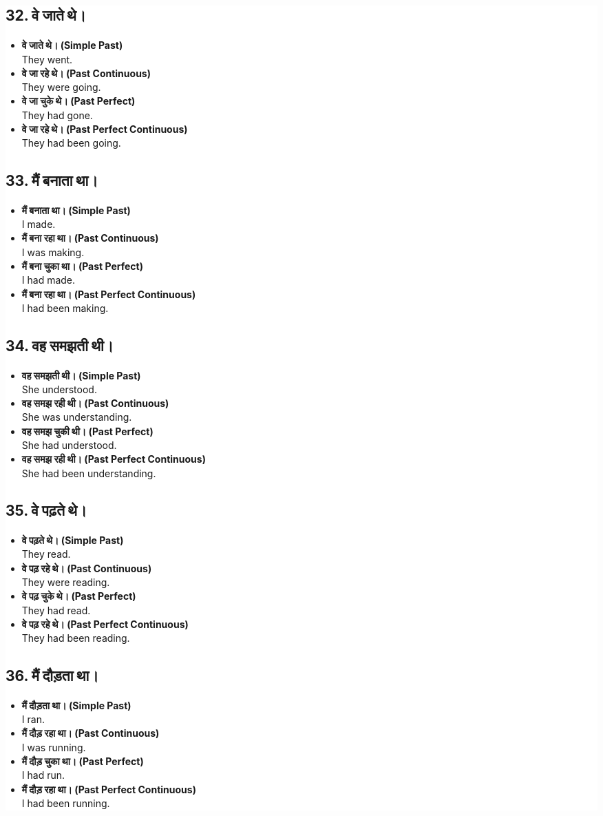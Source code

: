 ## 32. वे जाते थे।
- **वे जाते थे। (Simple Past)**  
  They went.
- **वे जा रहे थे। (Past Continuous)**  
  They were going.
- **वे जा चुके थे। (Past Perfect)**  
  They had gone.
- **वे जा रहे थे। (Past Perfect Continuous)**  
  They had been going.

## 33. मैं बनाता था।
- **मैं बनाता था। (Simple Past)**  
  I made.
- **मैं बना रहा था। (Past Continuous)**  
  I was making.
- **मैं बना चुका था। (Past Perfect)**  
  I had made.
- **मैं बना रहा था। (Past Perfect Continuous)**  
  I had been making.

## 34. वह समझती थी।
- **वह समझती थी। (Simple Past)**  
  She understood.
- **वह समझ रही थी। (Past Continuous)**  
  She was understanding.
- **वह समझ चुकी थी। (Past Perfect)**  
  She had understood.
- **वह समझ रही थी। (Past Perfect Continuous)**  
  She had been understanding.

## 35. वे पढ़ते थे।
- **वे पढ़ते थे। (Simple Past)**  
  They read.
- **वे पढ़ रहे थे। (Past Continuous)**  
  They were reading.
- **वे पढ़ चुके थे। (Past Perfect)**  
  They had read.
- **वे पढ़ रहे थे। (Past Perfect Continuous)**  
  They had been reading.

## 36. मैं दौड़ता था।
- **मैं दौड़ता था। (Simple Past)**  
  I ran.
- **मैं दौड़ रहा था। (Past Continuous)**  
  I was running.
- **मैं दौड़ चुका था। (Past Perfect)**  
  I had run.
- **मैं दौड़ रहा था। (Past Perfect Continuous)**  
  I had been running.
